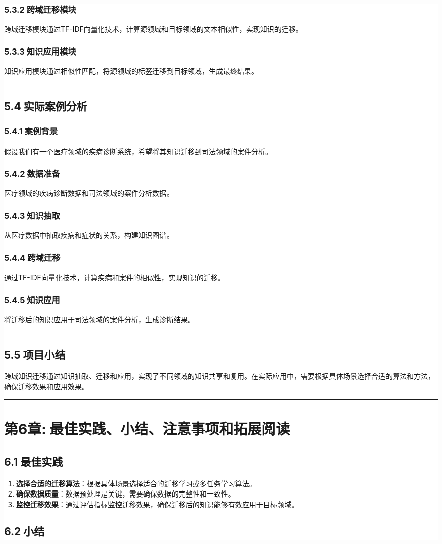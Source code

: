 ### 5.3.2 跨域迁移模块

跨域迁移模块通过TF-IDF向量化技术，计算源领域和目标领域的文本相似性，实现知识的迁移。

### 5.3.3 知识应用模块

知识应用模块通过相似性匹配，将源领域的标签迁移到目标领域，生成最终结果。

---

## 5.4 实际案例分析

### 5.4.1 案例背景

假设我们有一个医疗领域的疾病诊断系统，希望将其知识迁移到司法领域的案件分析。

### 5.4.2 数据准备

医疗领域的疾病诊断数据和司法领域的案件分析数据。

### 5.4.3 知识抽取

从医疗数据中抽取疾病和症状的关系，构建知识图谱。

### 5.4.4 跨域迁移

通过TF-IDF向量化技术，计算疾病和案件的相似性，实现知识的迁移。

### 5.4.5 知识应用

将迁移后的知识应用于司法领域的案件分析，生成诊断结果。

---

## 5.5 项目小结

跨域知识迁移通过知识抽取、迁移和应用，实现了不同领域的知识共享和复用。在实际应用中，需要根据具体场景选择合适的算法和方法，确保迁移效果和应用效果。

---

# 第6章: 最佳实践、小结、注意事项和拓展阅读

## 6.1 最佳实践

1. **选择合适的迁移算法**：根据具体场景选择适合的迁移学习或多任务学习算法。
2. **确保数据质量**：数据预处理是关键，需要确保数据的完整性和一致性。
3. **监控迁移效果**：通过评估指标监控迁移效果，确保迁移后的知识能够有效应用于目标领域。

## 6.2 小结
